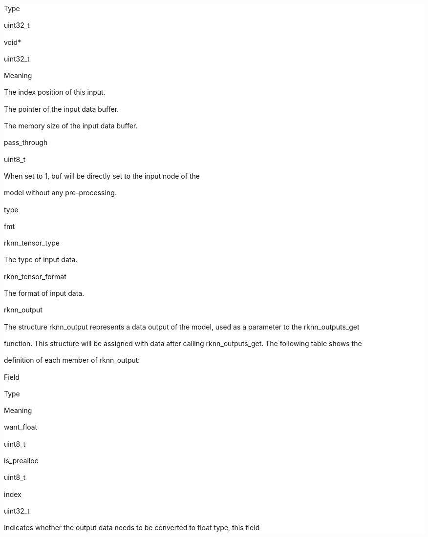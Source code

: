 Type

uint32_t

void*

uint32_t

Meaning

The index position of this input.

The pointer of the input data buffer.

The memory size of the input data buffer.

pass_through

uint8_t

When set to 1, buf will be directly set to the input node of the

model without any pre-processing.

type

fmt

rknn_tensor_type

The type of input data.

rknn_tensor_format

The format of input data.

rknn_output

The structure rknn_output represents a data output of the model, used as a parameter to the rknn_outputs_get

function. This structure will be assigned with data after calling rknn_outputs_get. The following table shows the

definition of each member of rknn_output:

Field

Type

Meaning

want_float

uint8_t

is_prealloc

uint8_t

index

uint32_t

Indicates whether the output data needs to be converted to float type, this field
